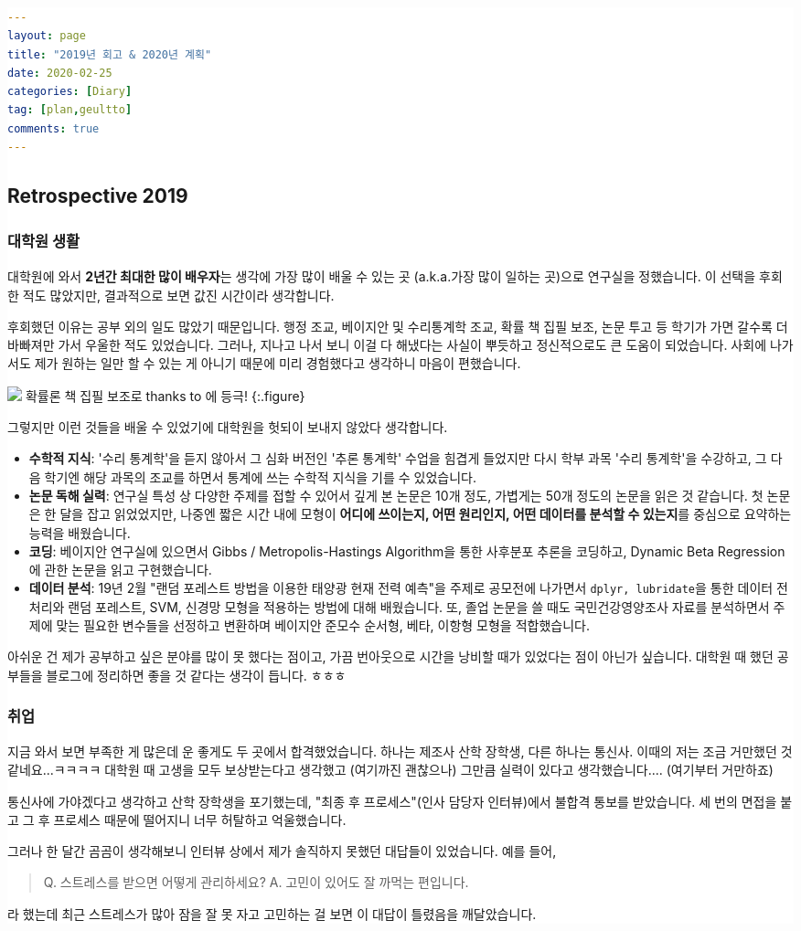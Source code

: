 ```yaml
---
layout: page
title: "2019년 회고 & 2020년 계획"
date: 2020-02-25 
categories: [Diary]
tag: [plan,geultto]
comments: true
---
```




## **Retrospective 2019**
### **대학원 생활**
대학원에 와서 **2년간 최대한 많이 배우자**는 생각에 가장 많이 배울 수 있는 곳 (a.k.a.가장 많이 일하는 곳)으로 연구실을 정했습니다. 이 선택을 후회한 적도 많았지만, 결과적으로 보면 값진 시간이라 생각합니다. 

후회했던 이유는 공부 외의 일도 많았기 때문입니다. 행정 조교, 베이지안 및 수리통계학 조교, 확률 책 집필 보조, 논문 투고 등 학기가 가면 갈수록 더 바빠져만 가서 우울한 적도 있었습니다. 그러나, 지나고 나서 보니 이걸 다 해냈다는 사실이 뿌듯하고 정신적으로도 큰 도움이 되었습니다. 사회에 나가서도 제가 원하는 일만 할 수 있는 게 아니기 때문에 미리 경험했다고 생각하니 마음이 편했습니다.

![](../../images/geultto-book.jpg)
확률론 책 집필 보조로 thanks to 에 등극!
{:.figure}

그렇지만 이런 것들을 배울 수 있었기에 대학원을 헛되이 보내지 않았다 생각합니다.
* **수학적 지식**: '수리 통계학'을 듣지 않아서 그 심화 버전인 '추론 통계학' 수업을 힘겹게 들었지만 다시 학부 과목 '수리 통계학'을 수강하고, 그 다음 학기엔 해당 과목의 조교를 하면서 통계에 쓰는 수학적 지식을 기를 수 있었습니다. 
* **논문 독해 실력**: 연구실 특성 상 다양한 주제를 접할 수 있어서 깊게 본 논문은 10개 정도, 가볍게는 50개 정도의 논문을 읽은 것 같습니다. 첫 논문은 한 달을 잡고 읽었었지만, 나중엔 짧은 시간 내에 모형이 **어디에 쓰이는지, 어떤 원리인지, 어떤 데이터를 분석할 수 있는지**를 중심으로 요약하는 능력을 배웠습니다.
* **코딩**: 베이지안 연구실에 있으면서 Gibbs / Metropolis-Hastings Algorithm을 통한 사후분포 추론을 코딩하고, Dynamic Beta Regression에 관한 논문을 읽고 구현했습니다.
* **데이터 분석**: 19년 2월 "랜덤 포레스트 방법을 이용한 태양광 현재 전력 예측"을 주제로 공모전에 나가면서 `dplyr, lubridate`을 통한 데이터 전처리와 랜덤 포레스트, SVM, 신경망 모형을 적용하는 방법에 대해 배웠습니다. 또, 졸업 논문을 쓸 때도 국민건강영양조사 자료를 분석하면서 주제에 맞는 필요한 변수들을 선정하고 변환하며 베이지안 준모수 순서형, 베타, 이항형 모형을 적합했습니다.

아쉬운 건 제가 공부하고 싶은 분야를 많이 못 했다는 점이고, 가끔 번아웃으로 시간을 낭비할 때가 있었다는 점이 아닌가 싶습니다. 대학원 때 했던 공부들을 블로그에 정리하면 좋을 것 같다는 생각이 듭니다. ㅎㅎㅎ 

### **취업**
지금 와서 보면 부족한 게 많은데 운 좋게도 두 곳에서 합격했었습니다. 하나는 제조사 산학 장학생, 다른 하나는 통신사. 이때의 저는 조금 거만했던 것 같네요...ㅋㅋㅋㅋ 대학원 때 고생을 모두 보상받는다고 생각했고 (여기까진 괜찮으나) 그만큼 실력이 있다고 생각했습니다.... (여기부터 거만하죠)

통신사에 가야겠다고 생각하고 산학 장학생을 포기했는데, "최종 후 프로세스"(인사 담당자 인터뷰)에서 불합격 통보를 받았습니다. 세 번의 면접을 붙고 그 후 프로세스 때문에 떨어지니 너무 허탈하고 억울했습니다. 

그러나 한 달간 곰곰이 생각해보니 인터뷰 상에서 제가 솔직하지 못했던 대답들이 있었습니다. 예를 들어, 
  > Q. 스트레스를 받으면 어떻게 관리하세요?
  A. 고민이 있어도 잘 까먹는 편입니다.

라 했는데 최근 스트레스가 많아 잠을 잘 못 자고 고민하는 걸 보면 이 대답이 틀렸음을 깨달았습니다. 
